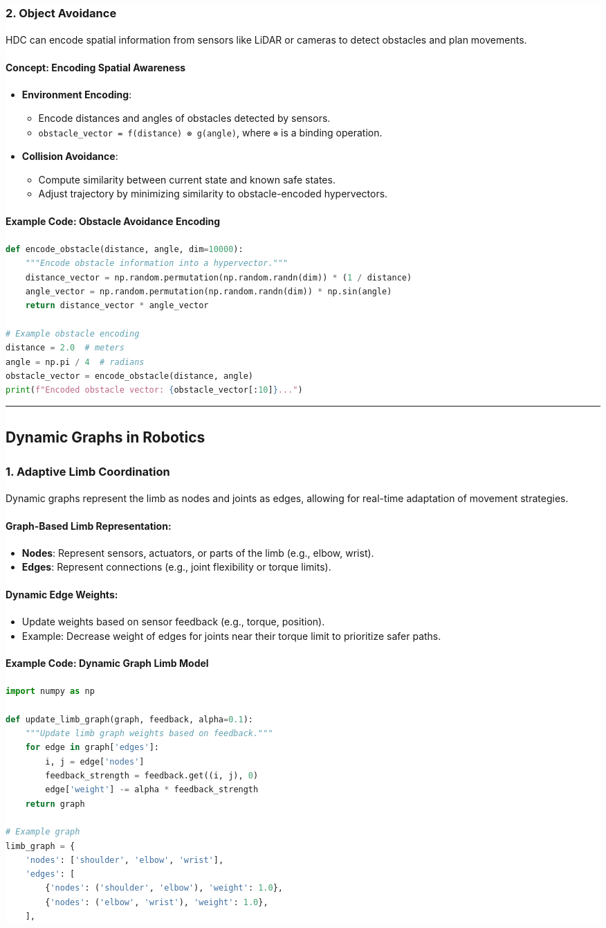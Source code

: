 ### 2. **Object Avoidance**
HDC can encode spatial information from sensors like LiDAR or cameras to detect obstacles and plan movements.

#### **Concept: Encoding Spatial Awareness**
- **Environment Encoding**:
  - Encode distances and angles of obstacles detected by sensors.
  - `obstacle_vector = f(distance) ⊗ g(angle)`, where `⊗` is a binding operation.

- **Collision Avoidance**:
  - Compute similarity between current state and known safe states.
  - Adjust trajectory by minimizing similarity to obstacle-encoded hypervectors.

#### **Example Code: Obstacle Avoidance Encoding**
```python
def encode_obstacle(distance, angle, dim=10000):
    """Encode obstacle information into a hypervector."""
    distance_vector = np.random.permutation(np.random.randn(dim)) * (1 / distance)
    angle_vector = np.random.permutation(np.random.randn(dim)) * np.sin(angle)
    return distance_vector * angle_vector

# Example obstacle encoding
distance = 2.0  # meters
angle = np.pi / 4  # radians
obstacle_vector = encode_obstacle(distance, angle)
print(f"Encoded obstacle vector: {obstacle_vector[:10]}...")
```

---

## **Dynamic Graphs in Robotics**

### 1. **Adaptive Limb Coordination**
Dynamic graphs represent the limb as nodes and joints as edges, allowing for real-time adaptation of movement strategies.

#### **Graph-Based Limb Representation**:
- **Nodes**: Represent sensors, actuators, or parts of the limb (e.g., elbow, wrist).
- **Edges**: Represent connections (e.g., joint flexibility or torque limits).

#### **Dynamic Edge Weights**:
- Update weights based on sensor feedback (e.g., torque, position).
- Example: Decrease weight of edges for joints near their torque limit to prioritize safer paths.

#### **Example Code: Dynamic Graph Limb Model**
```python
import numpy as np

def update_limb_graph(graph, feedback, alpha=0.1):
    """Update limb graph weights based on feedback."""
    for edge in graph['edges']:
        i, j = edge['nodes']
        feedback_strength = feedback.get((i, j), 0)
        edge['weight'] -= alpha * feedback_strength
    return graph

# Example graph
limb_graph = {
    'nodes': ['shoulder', 'elbow', 'wrist'],
    'edges': [
        {'nodes': ('shoulder', 'elbow'), 'weight': 1.0},
        {'nodes': ('elbow', 'wrist'), 'weight': 1.0},
    ],
```